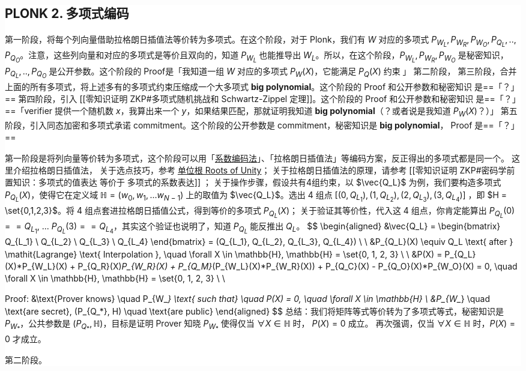 ## PLONK 2. 多项式编码

第一阶段，将每个列向量借助拉格朗日插值法等价转为多项式。在这个阶段，对于 Plonk，我们有 $W$ 对应的多项式 $P_{W_L}, P_{W_R}, P_{W_O}, P_{Q_L}, .., P_{Q_O}$。注意，这些列向量和对应的多项式是等价且双向的，知道 $P_{W_L}$ 也能推导出 $W_L$。所以，在这个阶段，$P_{W_L}, P_{W_R}, P_{W_O}$ 是秘密知识，$P_{Q_L}, .., P_{Q_O}$ 是公开参数。这个阶段的 Proof是「我知道一组 $W$ 对应的多项式 $P_W(X)$，它能满足 $P_{Q}(X)$ 约束 」
第二阶段，
第三阶段，合并上面的所有多项式，将上述多有的多项式约束压缩成一个大多项式 **big polynomial**。这个阶段的 Proof 和公开参数和秘密知识 是==「？」==
第四阶段，引入 [[零知识证明 ZKP#多项式随机挑战和 Schwartz-Zippel 定理]]。这个阶段的 Proof 和公开参数和秘密知识 是==「？」==「verifier 提供一个随机数 $x$，我算出来一个 $y$，如果结果匹配，那就证明我知道 **big polynomial**（？或者说是我知道 $P_W(X)$？）」
第五阶段，引入同态加密和多项式承诺 commitment。这个阶段的公开参数是 commitment，秘密知识是 **big polynomial**， Proof 是==「？」==


第一阶段是将列向量等价转为多项式，这个阶段可以用「[系数编码法](https://github.com/sec-bit/learning-zkp/blob/develop/plonk-intro-zh/2-plonk-lagrange-basis.md#%E5%A4%9A%E9%A1%B9%E5%BC%8F%E7%9A%84%E6%A6%82%E7%8E%87%E6%A3%80%E6%9F%A5)」、「拉格朗日插值法」等编码方案，反正得出的多项式都是同一个。
这里介绍拉格朗日插值法，
关于选点技巧，参考 [单位根 Roots of Unity](https://github.com/sec-bit/learning-zkp/blob/develop/plonk-intro-zh/2-plonk-lagrange-basis.md#%E5%8D%95%E4%BD%8D%E6%A0%B9-roots-of-unity)；
关于拉格朗日插值法的原理，请参考 [[零知识证明 ZKP#密码学前置知识：多项式的值表达 等价于 多项式的系数表达]] ；
关于操作步骤，假设共有4组约束，以 $\vec{Q_L}$ 为例，我们要构造多项式 $P_{Q_L}(X)$，使得它在定义域 $\mathbb{H} = (w_0, w_1, \ldots w_{N-1})$ 上的取值为 $\vec{Q_L}$。选出 4 组点 $[(0, Q_{L_1}), (1, Q_{L_2}), (2, Q_{L_3}), (3, Q_{L_4})]$ ，即 $H = \set{0,1,2,3}$。将 4 组点套进拉格朗日插值公式，得到等价的多项式 $P_{Q_L}(X)$；
关于验证其等价性，代入这 4 组点，你肯定能算出 $P_{Q_L}(0) == Q_{L_1}$, ... $P_{Q_L}(3) == Q_{L_4}$，其实这个验证也说明了，知道 $P_{Q_L}$ 能反推出 $Q_L$。
$$
\begin{aligned}
&\vec{Q_L} = \begin{bmatrix} Q_{L_1} \\ Q_{L_2} \\ Q_{L_3} \\ Q_{L_4} \end{bmatrix} = (Q_{L_1}, Q_{L_2}, Q_{L_3}, Q_{L_4})
\\
\\
&P_{Q_L}(X) \equiv Q_L \text{ after } \mathit{Lagrange} \text{ Interpolation }, \quad \forall X \in \mathbb{H}, \mathbb{H} = \set{0, 1, 2, 3}
\\
\\
&P(X) = P_{Q_L}(X)*P_{W_L}(X) + P_{Q_R}(X)*P_{W_R}(X) + P_{Q_M}*(P_{W_L}(X)*P_{W_R}(X)) + P_{Q_C}(X) - P_{Q_O}(X)*P_{W_O}(X) = 0, \quad \forall X \in \mathbb{H}, \mathbb{H} = \set{0, 1, 2, 3}
\\
\\

Proof: &\text{Prover knows} \quad P_{W_*} \text{ such that} \quad P(X) = 0, \quad \forall X \in \mathbb{H} \\
&P_{W_*} \quad \text{are secret}, (P_{Q_*}, H) \quad \text{are public}
\end{aligned}
$$
总结：我们将矩阵等式等价转为了多项式等式，秘密知识是 $P_{W_*}$，公共参数是 $(P_{Q_*}, \mathbb{H})$，目标是证明 Prover 知晓 $P_{W_*}$ 使得仅当 $\forall X \in \mathbb{H}$ 时， $P(X) = 0$ 成立。
再次强调，仅当 $\forall X \in \mathbb{H}$ 时，$P(X) = 0$ 才成立。

第二阶段。
